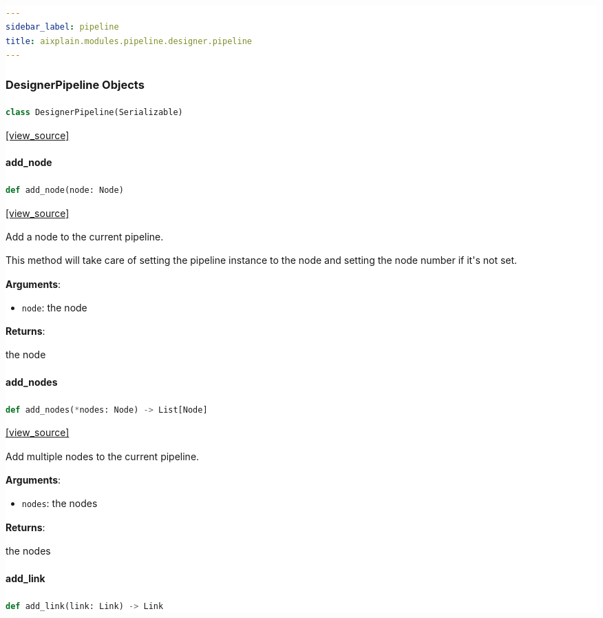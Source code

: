 ```yaml
---
sidebar_label: pipeline
title: aixplain.modules.pipeline.designer.pipeline
---
```


### DesignerPipeline Objects

```python
class DesignerPipeline(Serializable)
```

[[view_source]](https://github.com/aixplain/aiXplain/blob/main/aixplain/modules/pipeline/designer/pipeline.py#L26)

#### add\_node

```python
def add_node(node: Node)
```

[[view_source]](https://github.com/aixplain/aiXplain/blob/main/aixplain/modules/pipeline/designer/pipeline.py#L35)

Add a node to the current pipeline.

This method will take care of setting the pipeline instance to the
node and setting the node number if it&#x27;s not set.

**Arguments**:

- `node`: the node

**Returns**:

the node

#### add\_nodes

```python
def add_nodes(*nodes: Node) -> List[Node]
```

[[view_source]](https://github.com/aixplain/aiXplain/blob/main/aixplain/modules/pipeline/designer/pipeline.py#L47)

Add multiple nodes to the current pipeline.

**Arguments**:

- `nodes`: the nodes

**Returns**:

the nodes

#### add\_link

```python
def add_link(link: Link) -> Link
```
